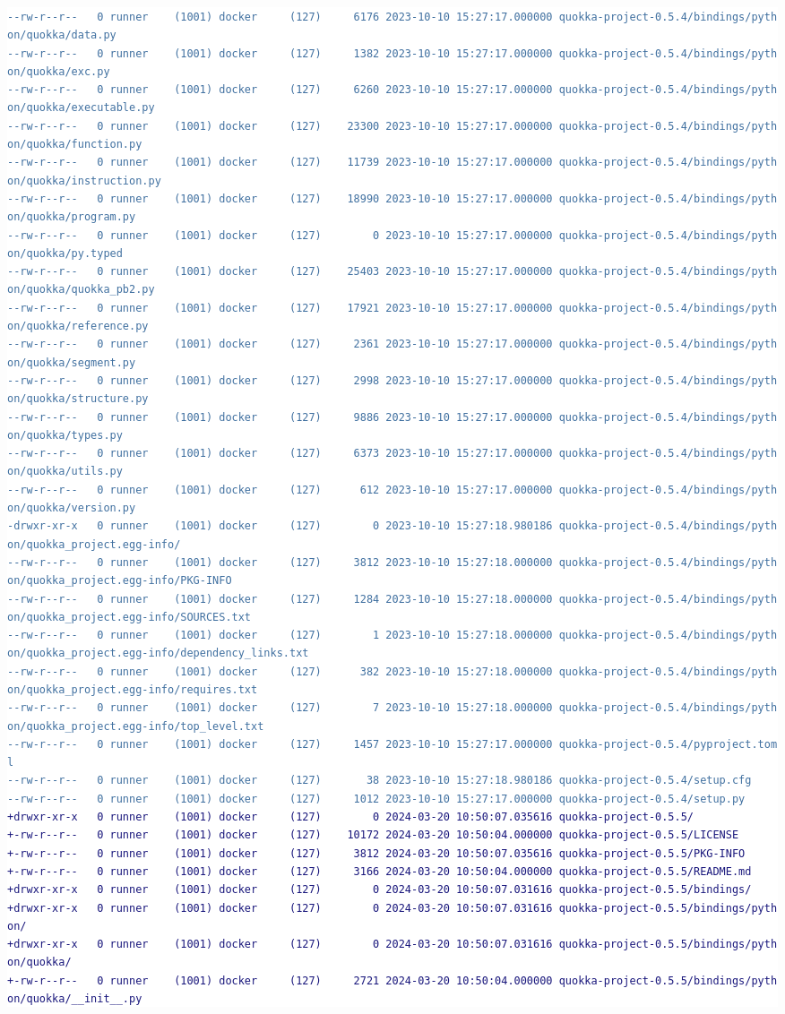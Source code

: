```diff
--rw-r--r--   0 runner    (1001) docker     (127)     6176 2023-10-10 15:27:17.000000 quokka-project-0.5.4/bindings/python/quokka/data.py
--rw-r--r--   0 runner    (1001) docker     (127)     1382 2023-10-10 15:27:17.000000 quokka-project-0.5.4/bindings/python/quokka/exc.py
--rw-r--r--   0 runner    (1001) docker     (127)     6260 2023-10-10 15:27:17.000000 quokka-project-0.5.4/bindings/python/quokka/executable.py
--rw-r--r--   0 runner    (1001) docker     (127)    23300 2023-10-10 15:27:17.000000 quokka-project-0.5.4/bindings/python/quokka/function.py
--rw-r--r--   0 runner    (1001) docker     (127)    11739 2023-10-10 15:27:17.000000 quokka-project-0.5.4/bindings/python/quokka/instruction.py
--rw-r--r--   0 runner    (1001) docker     (127)    18990 2023-10-10 15:27:17.000000 quokka-project-0.5.4/bindings/python/quokka/program.py
--rw-r--r--   0 runner    (1001) docker     (127)        0 2023-10-10 15:27:17.000000 quokka-project-0.5.4/bindings/python/quokka/py.typed
--rw-r--r--   0 runner    (1001) docker     (127)    25403 2023-10-10 15:27:17.000000 quokka-project-0.5.4/bindings/python/quokka/quokka_pb2.py
--rw-r--r--   0 runner    (1001) docker     (127)    17921 2023-10-10 15:27:17.000000 quokka-project-0.5.4/bindings/python/quokka/reference.py
--rw-r--r--   0 runner    (1001) docker     (127)     2361 2023-10-10 15:27:17.000000 quokka-project-0.5.4/bindings/python/quokka/segment.py
--rw-r--r--   0 runner    (1001) docker     (127)     2998 2023-10-10 15:27:17.000000 quokka-project-0.5.4/bindings/python/quokka/structure.py
--rw-r--r--   0 runner    (1001) docker     (127)     9886 2023-10-10 15:27:17.000000 quokka-project-0.5.4/bindings/python/quokka/types.py
--rw-r--r--   0 runner    (1001) docker     (127)     6373 2023-10-10 15:27:17.000000 quokka-project-0.5.4/bindings/python/quokka/utils.py
--rw-r--r--   0 runner    (1001) docker     (127)      612 2023-10-10 15:27:17.000000 quokka-project-0.5.4/bindings/python/quokka/version.py
-drwxr-xr-x   0 runner    (1001) docker     (127)        0 2023-10-10 15:27:18.980186 quokka-project-0.5.4/bindings/python/quokka_project.egg-info/
--rw-r--r--   0 runner    (1001) docker     (127)     3812 2023-10-10 15:27:18.000000 quokka-project-0.5.4/bindings/python/quokka_project.egg-info/PKG-INFO
--rw-r--r--   0 runner    (1001) docker     (127)     1284 2023-10-10 15:27:18.000000 quokka-project-0.5.4/bindings/python/quokka_project.egg-info/SOURCES.txt
--rw-r--r--   0 runner    (1001) docker     (127)        1 2023-10-10 15:27:18.000000 quokka-project-0.5.4/bindings/python/quokka_project.egg-info/dependency_links.txt
--rw-r--r--   0 runner    (1001) docker     (127)      382 2023-10-10 15:27:18.000000 quokka-project-0.5.4/bindings/python/quokka_project.egg-info/requires.txt
--rw-r--r--   0 runner    (1001) docker     (127)        7 2023-10-10 15:27:18.000000 quokka-project-0.5.4/bindings/python/quokka_project.egg-info/top_level.txt
--rw-r--r--   0 runner    (1001) docker     (127)     1457 2023-10-10 15:27:17.000000 quokka-project-0.5.4/pyproject.toml
--rw-r--r--   0 runner    (1001) docker     (127)       38 2023-10-10 15:27:18.980186 quokka-project-0.5.4/setup.cfg
--rw-r--r--   0 runner    (1001) docker     (127)     1012 2023-10-10 15:27:17.000000 quokka-project-0.5.4/setup.py
+drwxr-xr-x   0 runner    (1001) docker     (127)        0 2024-03-20 10:50:07.035616 quokka-project-0.5.5/
+-rw-r--r--   0 runner    (1001) docker     (127)    10172 2024-03-20 10:50:04.000000 quokka-project-0.5.5/LICENSE
+-rw-r--r--   0 runner    (1001) docker     (127)     3812 2024-03-20 10:50:07.035616 quokka-project-0.5.5/PKG-INFO
+-rw-r--r--   0 runner    (1001) docker     (127)     3166 2024-03-20 10:50:04.000000 quokka-project-0.5.5/README.md
+drwxr-xr-x   0 runner    (1001) docker     (127)        0 2024-03-20 10:50:07.031616 quokka-project-0.5.5/bindings/
+drwxr-xr-x   0 runner    (1001) docker     (127)        0 2024-03-20 10:50:07.031616 quokka-project-0.5.5/bindings/python/
+drwxr-xr-x   0 runner    (1001) docker     (127)        0 2024-03-20 10:50:07.031616 quokka-project-0.5.5/bindings/python/quokka/
+-rw-r--r--   0 runner    (1001) docker     (127)     2721 2024-03-20 10:50:04.000000 quokka-project-0.5.5/bindings/python/quokka/__init__.py
```